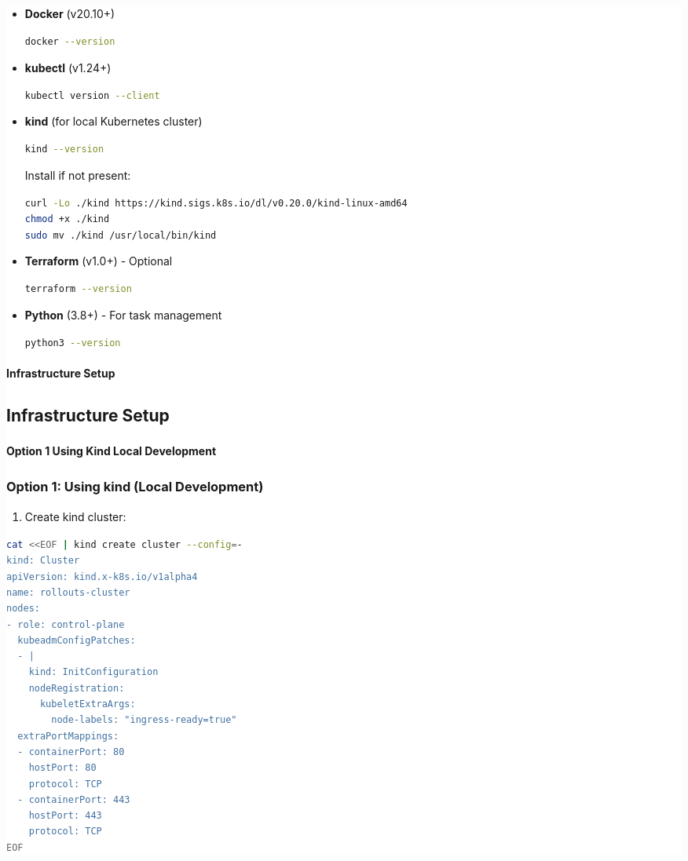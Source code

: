 - **Docker** (v20.10+)
  ```bash
  docker --version
  ```

- **kubectl** (v1.24+)
  ```bash
  kubectl version --client
  ```

- **kind** (for local Kubernetes cluster)
  ```bash
  kind --version
  ```

  Install if not present:
  ```bash
  curl -Lo ./kind https://kind.sigs.k8s.io/dl/v0.20.0/kind-linux-amd64
  chmod +x ./kind
  sudo mv ./kind /usr/local/bin/kind
  ```

- **Terraform** (v1.0+) - Optional
  ```bash
  terraform --version
  ```

- **Python** (3.8+) - For task management
  ```bash
  python3 --version
  ```


#### Infrastructure Setup

## Infrastructure Setup


#### Option 1 Using Kind Local Development 

### Option 1: Using kind (Local Development)

1. Create kind cluster:

```bash
cat <<EOF | kind create cluster --config=-
kind: Cluster
apiVersion: kind.x-k8s.io/v1alpha4
name: rollouts-cluster
nodes:
- role: control-plane
  kubeadmConfigPatches:
  - |
    kind: InitConfiguration
    nodeRegistration:
      kubeletExtraArgs:
        node-labels: "ingress-ready=true"
  extraPortMappings:
  - containerPort: 80
    hostPort: 80
    protocol: TCP
  - containerPort: 443
    hostPort: 443
    protocol: TCP
EOF
```
